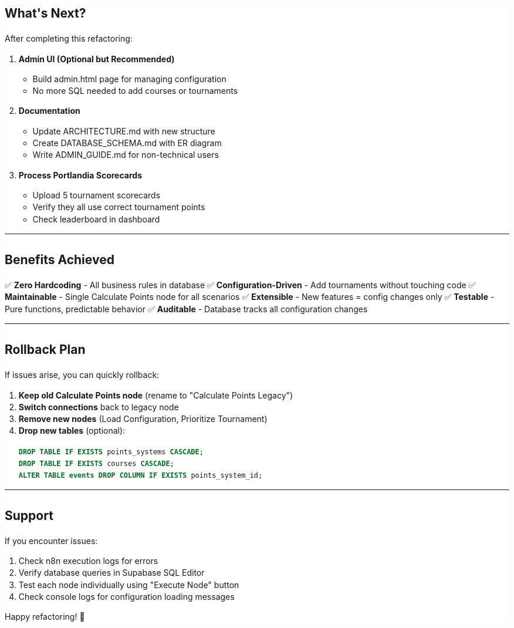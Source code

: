 
## What's Next?

After completing this refactoring:

1. **Admin UI (Optional but Recommended)**
   - Build admin.html page for managing configuration
   - No more SQL needed to add courses or tournaments

2. **Documentation**
   - Update ARCHITECTURE.md with new structure
   - Create DATABASE_SCHEMA.md with ER diagram
   - Write ADMIN_GUIDE.md for non-technical users

3. **Process Portlandia Scorecards**
   - Upload 5 tournament scorecards
   - Verify they all use correct tournament points
   - Check leaderboard in dashboard

---

## Benefits Achieved

✅ **Zero Hardcoding** - All business rules in database
✅ **Configuration-Driven** - Add tournaments without touching code
✅ **Maintainable** - Single Calculate Points node for all scenarios
✅ **Extensible** - New features = config changes only
✅ **Testable** - Pure functions, predictable behavior
✅ **Auditable** - Database tracks all configuration changes

---

## Rollback Plan

If issues arise, you can quickly rollback:

1. **Keep old Calculate Points node** (rename to "Calculate Points Legacy")
2. **Switch connections** back to legacy node
3. **Remove new nodes** (Load Configuration, Prioritize Tournament)
4. **Drop new tables** (optional):
   ```sql
   DROP TABLE IF EXISTS points_systems CASCADE;
   DROP TABLE IF EXISTS courses CASCADE;
   ALTER TABLE events DROP COLUMN IF EXISTS points_system_id;
   ```

---

## Support

If you encounter issues:
1. Check n8n execution logs for errors
2. Verify database queries in Supabase SQL Editor
3. Test each node individually using "Execute Node" button
4. Check console logs for configuration loading messages

Happy refactoring! 🎯
